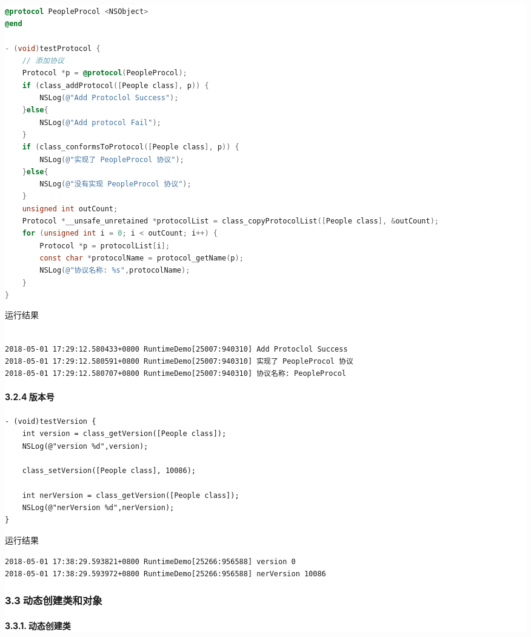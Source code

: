 ``` objective-c
@protocol PeopleProcol <NSObject>
@end

- (void)testProtocol {
    // 添加协议
    Protocol *p = @protocol(PeopleProcol);
    if (class_addProtocol([People class], p)) {
        NSLog(@"Add Protoclol Success");
    }else{
        NSLog(@"Add protocol Fail");
    }
    if (class_conformsToProtocol([People class], p)) {
        NSLog(@"实现了 PeopleProcol 协议");
    }else{
        NSLog(@"没有实现 PeopleProcol 协议");
    }
    unsigned int outCount;
    Protocol *__unsafe_unretained *protocolList = class_copyProtocolList([People class], &outCount);
    for (unsigned int i = 0; i < outCount; i++) {
        Protocol *p = protocolList[i];
        const char *protocolName = protocol_getName(p);
        NSLog(@"协议名称: %s",protocolName);
    }
}
```
运行结果

```

2018-05-01 17:29:12.580433+0800 RuntimeDemo[25007:940310] Add Protoclol Success
2018-05-01 17:29:12.580591+0800 RuntimeDemo[25007:940310] 实现了 PeopleProcol 协议
2018-05-01 17:29:12.580707+0800 RuntimeDemo[25007:940310] 协议名称: PeopleProcol
```
#### 3.2.4 版本号

```
- (void)testVersion {
    int version = class_getVersion([People class]);
    NSLog(@"version %d",version);
    
    class_setVersion([People class], 10086);
    
    int nerVersion = class_getVersion([People class]);
    NSLog(@"nerVersion %d",nerVersion);
}
```
运行结果

```
2018-05-01 17:38:29.593821+0800 RuntimeDemo[25266:956588] version 0
2018-05-01 17:38:29.593972+0800 RuntimeDemo[25266:956588] nerVersion 10086
```
### 3.3 动态创建类和对象
#### 3.3.1. 动态创建类
